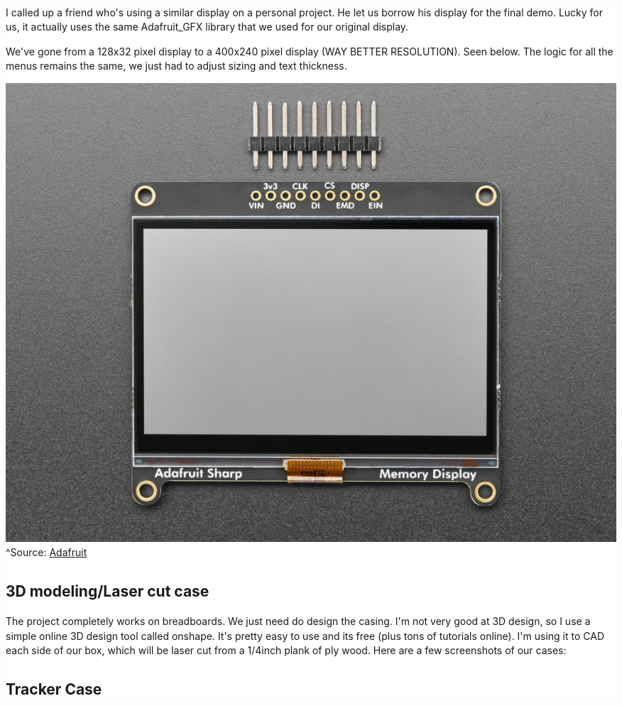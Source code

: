 I called up a friend who's using a similar display on a personal project. He let us borrow his display for the final demo. Lucky for us, it actually uses the same Adafruit_GFX library that we used for our original display. 

We've gone from a 128x32 pixel display to a 400x240 pixel display (WAY BETTER RESOLUTION). Seen below. The logic for all the menus remains the same, we just had to adjust sizing and text thickness. 

![Image](new_display.jpg)  
^Source: [Adafruit](https://www.adafruit.com/product/4694?gad_source=1&gclid=Cj0KCQjw0MexBhD3ARIsAEI3WHKC6rK1eA4tJuoVFEdSgEgJBttDaHFF8nRq-e7qUTQ-WK-mqFdtqH8aAtFxEALw_wcB)

## 3D modeling/Laser cut case
The project completely works on breadboards. We just need do design the casing. I'm not very good at 3D design, so I use a simple online 3D design tool called onshape. It's pretty easy to use and its free (plus tons of tutorials online). I'm using it to CAD each side of our box, which will be laser cut from a 1/4inch plank of ply wood. Here are a few screenshots of our cases:

## Tracker Case